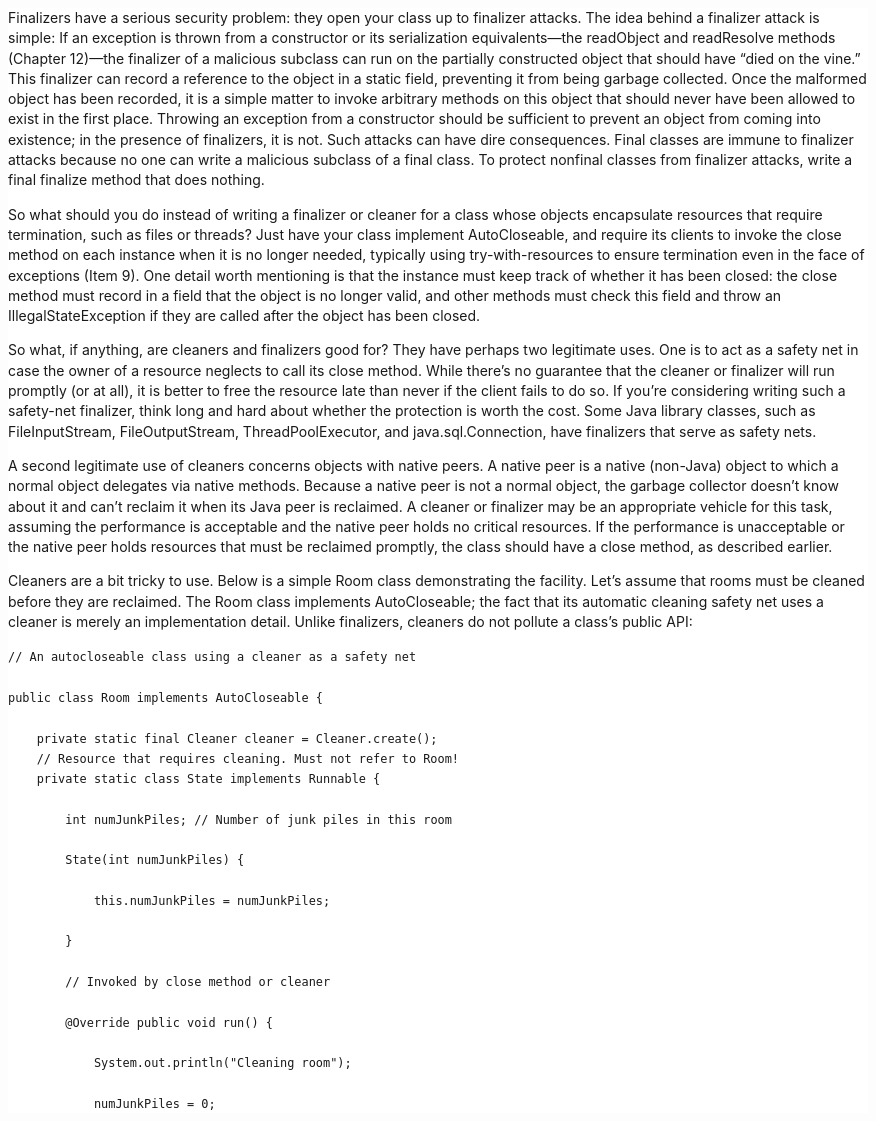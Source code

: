 Finalizers have a serious security problem: they open your class up to finalizer attacks. The idea behind a finalizer attack is simple: If an exception is thrown from a constructor or its serialization equivalents—the readObject and readResolve methods (Chapter 12)—the finalizer of a malicious subclass can run on the partially constructed object that should have “died on the vine.” This finalizer can record a reference to the object in a static field, preventing it from being garbage collected. Once the malformed object has been recorded, it is a simple matter to invoke arbitrary methods on this object that should never have been allowed to exist in the first place. Throwing an exception from a constructor should be sufficient to prevent an object from coming into existence; in the presence of finalizers, it is not. Such attacks can have dire consequences. Final classes are immune to finalizer attacks because no one can write a malicious subclass of a final class. To protect nonfinal classes from finalizer attacks, write a final finalize method that does nothing.

So what should you do instead of writing a finalizer or cleaner for a class whose objects encapsulate resources that require termination, such as files or threads? Just have your class implement AutoCloseable, and require its clients to invoke the close method on each instance when it is no longer needed, typically using try-with-resources to ensure termination even in the face of exceptions (Item 9). One detail worth mentioning is that the instance must keep track of whether it has been closed: the close method must record in a field that the object is no longer valid, and other methods must check this field and throw an IllegalStateException if they are called after the object has been closed.

So what, if anything, are cleaners and finalizers good for? They have perhaps two legitimate uses. One is to act as a safety net in case the owner of a resource neglects to call its close method. While there’s no guarantee that the cleaner or finalizer will run promptly (or at all), it is better to free the resource late than never if the client fails to do so. If you’re considering writing such a safety-net finalizer, think long and hard about whether the protection is worth the cost. Some Java library classes, such as FileInputStream, FileOutputStream, ThreadPoolExecutor, and java.sql.Connection, have finalizers that serve as safety nets.

A second legitimate use of cleaners concerns objects with native peers. A native peer is a native (non-Java) object to which a normal object delegates via native methods. Because a native peer is not a normal object, the garbage collector doesn’t know about it and can’t reclaim it when its Java peer is reclaimed. A cleaner or finalizer may be an appropriate vehicle for this task, assuming the performance is acceptable and the native peer holds no critical resources. If the performance is unacceptable or the native peer holds resources that must be reclaimed promptly, the class should have a close method, as described earlier.

Cleaners are a bit tricky to use. Below is a simple Room class demonstrating the facility. Let’s assume that rooms must be cleaned before they are reclaimed. The Room class implements AutoCloseable; the fact that its automatic cleaning safety net uses a cleaner is merely an implementation detail. Unlike finalizers, cleaners do not pollute a class’s public API:

```aidl
// An autocloseable class using a cleaner as a safety net

public class Room implements AutoCloseable {

    private static final Cleaner cleaner = Cleaner.create();
    // Resource that requires cleaning. Must not refer to Room!
    private static class State implements Runnable {

        int numJunkPiles; // Number of junk piles in this room

        State(int numJunkPiles) {

            this.numJunkPiles = numJunkPiles;

        }

        // Invoked by close method or cleaner

        @Override public void run() {

            System.out.println("Cleaning room");

            numJunkPiles = 0;
```